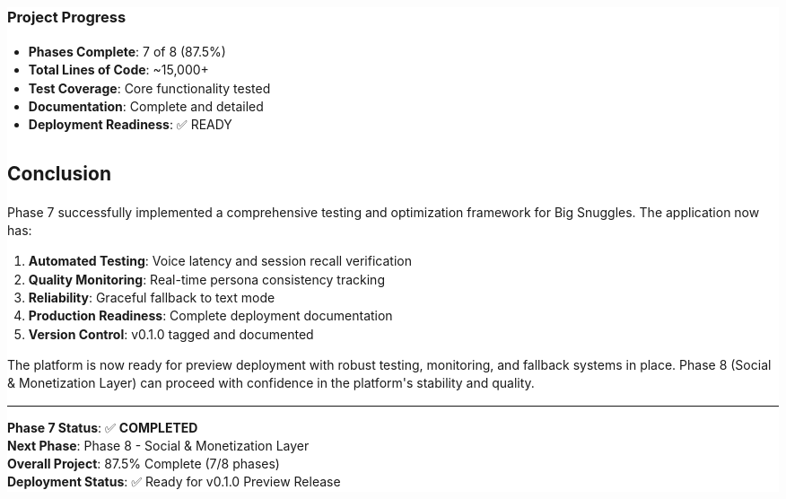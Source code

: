 ### Project Progress
- **Phases Complete**: 7 of 8 (87.5%)
- **Total Lines of Code**: ~15,000+
- **Test Coverage**: Core functionality tested
- **Documentation**: Complete and detailed
- **Deployment Readiness**: ✅ READY

## Conclusion

Phase 7 successfully implemented a comprehensive testing and optimization framework for Big Snuggles. The application now has:

1. **Automated Testing**: Voice latency and session recall verification
2. **Quality Monitoring**: Real-time persona consistency tracking
3. **Reliability**: Graceful fallback to text mode
4. **Production Readiness**: Complete deployment documentation
5. **Version Control**: v0.1.0 tagged and documented

The platform is now ready for preview deployment with robust testing, monitoring, and fallback systems in place. Phase 8 (Social & Monetization Layer) can proceed with confidence in the platform's stability and quality.

---

**Phase 7 Status**: ✅ **COMPLETED**  
**Next Phase**: Phase 8 - Social & Monetization Layer  
**Overall Project**: 87.5% Complete (7/8 phases)  
**Deployment Status**: ✅ Ready for v0.1.0 Preview Release
